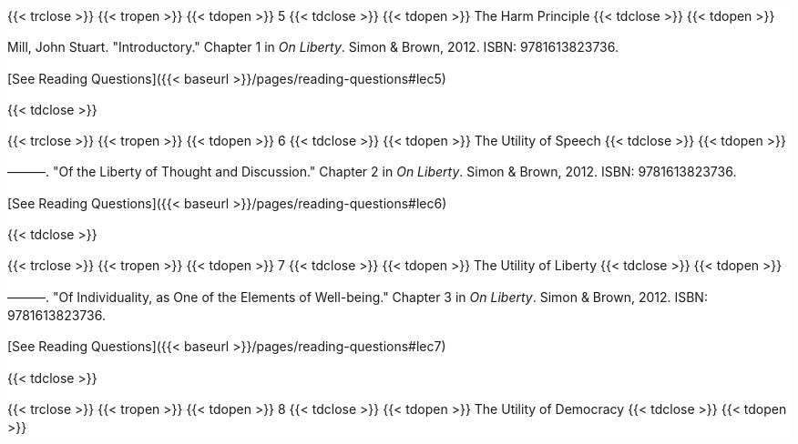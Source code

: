 {{< trclose >}}
{{< tropen >}}
{{< tdopen >}}
5
{{< tdclose >}}
{{< tdopen >}}
The Harm Principle
{{< tdclose >}}
{{< tdopen >}}


Mill, John Stuart. "Introductory." Chapter 1 in _On Liberty_. Simon & Brown, 2012. ISBN: 9781613823736.

[See Reading Questions]({{< baseurl >}}/pages/reading-questions#lec5)


{{< tdclose >}}

{{< trclose >}}
{{< tropen >}}
{{< tdopen >}}
6
{{< tdclose >}}
{{< tdopen >}}
The Utility of Speech
{{< tdclose >}}
{{< tdopen >}}


———. "Of the Liberty of Thought and Discussion." Chapter 2 in _On Liberty_. Simon & Brown, 2012. ISBN: 9781613823736.

[See Reading Questions]({{< baseurl >}}/pages/reading-questions#lec6)


{{< tdclose >}}

{{< trclose >}}
{{< tropen >}}
{{< tdopen >}}
7
{{< tdclose >}}
{{< tdopen >}}
The Utility of Liberty
{{< tdclose >}}
{{< tdopen >}}


———. "Of Individuality, as One of the Elements of Well-being." Chapter 3 in _On Liberty_. Simon & Brown, 2012. ISBN: 9781613823736.

[See Reading Questions]({{< baseurl >}}/pages/reading-questions#lec7)


{{< tdclose >}}

{{< trclose >}}
{{< tropen >}}
{{< tdopen >}}
8
{{< tdclose >}}
{{< tdopen >}}
The Utility of Democracy
{{< tdclose >}}
{{< tdopen >}}
